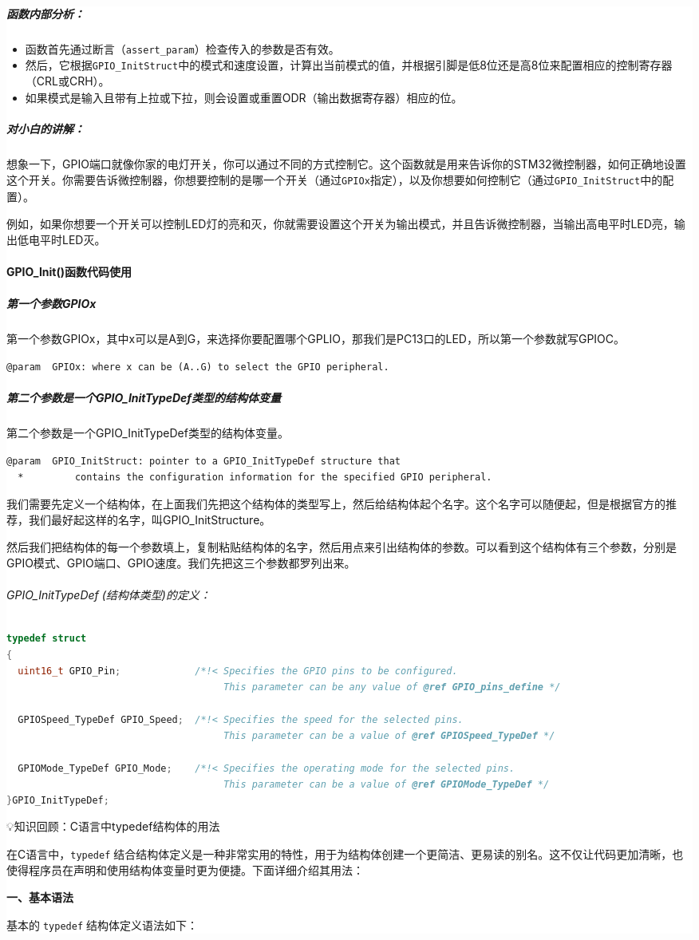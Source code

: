 ##### 函数内部分析：

- 函数首先通过断言（`assert_param`）检查传入的参数是否有效。
- 然后，它根据`GPIO_InitStruct`中的模式和速度设置，计算出当前模式的值，并根据引脚是低8位还是高8位来配置相应的控制寄存器（CRL或CRH）。
- 如果模式是输入且带有上拉或下拉，则会设置或重置ODR（输出数据寄存器）相应的位。

##### 对小白的讲解：

想象一下，GPIO端口就像你家的电灯开关，你可以通过不同的方式控制它。这个函数就是用来告诉你的STM32微控制器，如何正确地设置这个开关。你需要告诉微控制器，你想要控制的是哪一个开关（通过`GPIOx`指定），以及你想要如何控制它（通过`GPIO_InitStruct`中的配置）。

例如，如果你想要一个开关可以控制LED灯的亮和灭，你就需要设置这个开关为输出模式，并且告诉微控制器，当输出高电平时LED亮，输出低电平时LED灭。

#### GPIO_Init()函数代码使用

##### 第一个参数GPIOx

第一个参数GPIOx，其中x可以是A到G，来选择你要配置哪个GPLIO，那我们是PC13口的LED，所以第一个参数就写GPIOC。

```txt
@param  GPIOx: where x can be (A..G) to select the GPIO peripheral.
```

##### 第二个参数是一个GPIO_InitTypeDef类型的结构体变量

第二个参数是一个GPIO_InitTypeDef类型的结构体变量。

```txt
@param  GPIO_InitStruct: pointer to a GPIO_InitTypeDef structure that
  *         contains the configuration information for the specified GPIO peripheral.
```

我们需要先定义一个结构体，在上面我们先把这个结构体的类型写上，然后给结构体起个名字。这个名字可以随便起，但是根据官方的推荐，我们最好起这样的名字，叫GPIO_InitStructure。

然后我们把结构体的每一个参数填上，复制粘贴结构体的名字，然后用点来引出结构体的参数。可以看到这个结构体有三个参数，分别是GPIO模式、GPIO端口、GPIO速度。我们先把这三个参数都罗列出来。

###### GPIO_InitTypeDef (结构体类型)的定义：

```c
typedef struct
{
  uint16_t GPIO_Pin;             /*!< Specifies the GPIO pins to be configured.
                                      This parameter can be any value of @ref GPIO_pins_define */

  GPIOSpeed_TypeDef GPIO_Speed;  /*!< Specifies the speed for the selected pins.
                                      This parameter can be a value of @ref GPIOSpeed_TypeDef */

  GPIOMode_TypeDef GPIO_Mode;    /*!< Specifies the operating mode for the selected pins.
                                      This parameter can be a value of @ref GPIOMode_TypeDef */
}GPIO_InitTypeDef;
```

💡知识回顾：C语言中typedef结构体的用法

在C语言中，`typedef` 结合结构体定义是一种非常实用的特性，用于为结构体创建一个更简洁、更易读的别名。这不仅让代码更加清晰，也使得程序员在声明和使用结构体变量时更为便捷。下面详细介绍其用法：

**一、基本语法**

基本的 `typedef` 结构体定义语法如下：
